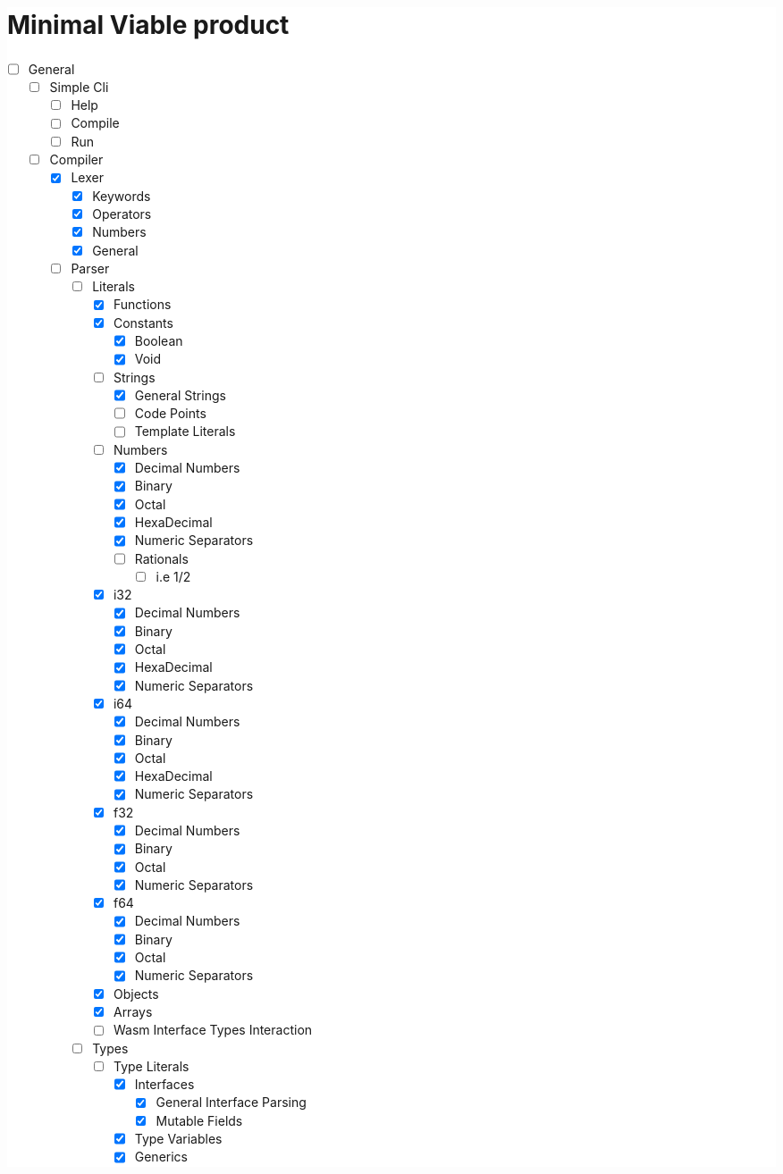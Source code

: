 # Minimal Viable product
+ [ ] General
  + [ ] Simple Cli
    + [ ] Help
    + [ ] Compile
    + [ ] Run
  + [ ] Compiler
    + [x] Lexer
      + [x] Keywords
      + [x] Operators
      + [x] Numbers
      + [x] General
    + [ ] Parser
      + [ ] Literals
        + [x] Functions
        + [x] Constants
          + [x] Boolean
          + [x] Void
        + [ ] Strings
          + [x] General Strings
          + [ ] Code Points
          + [ ] Template Literals
        + [ ] Numbers
          + [x] Decimal Numbers
          + [x] Binary
          + [x] Octal
          + [x] HexaDecimal
          + [x] Numeric Separators
          + [ ] Rationals
            + [ ] i.e 1/2
        + [x] i32
          + [x] Decimal Numbers
          + [x] Binary
          + [x] Octal
          + [x] HexaDecimal
          + [x] Numeric Separators
        + [x] i64
          + [x] Decimal Numbers
          + [x] Binary
          + [x] Octal
          + [x] HexaDecimal
          + [x] Numeric Separators
        + [x] f32
          + [x] Decimal Numbers
          + [x] Binary
          + [x] Octal
          + [x] Numeric Separators
        + [x] f64
          + [x] Decimal Numbers
          + [x] Binary
          + [x] Octal
          + [x] Numeric Separators
        + [x] Objects
        + [x] Arrays
        + [ ] Wasm Interface Types Interaction
      + [ ] Types
        + [ ] Type Literals
          + [x] Interfaces
            + [x] General Interface Parsing
            + [x] Mutable Fields
          + [x] Type Variables
          + [x] Generics